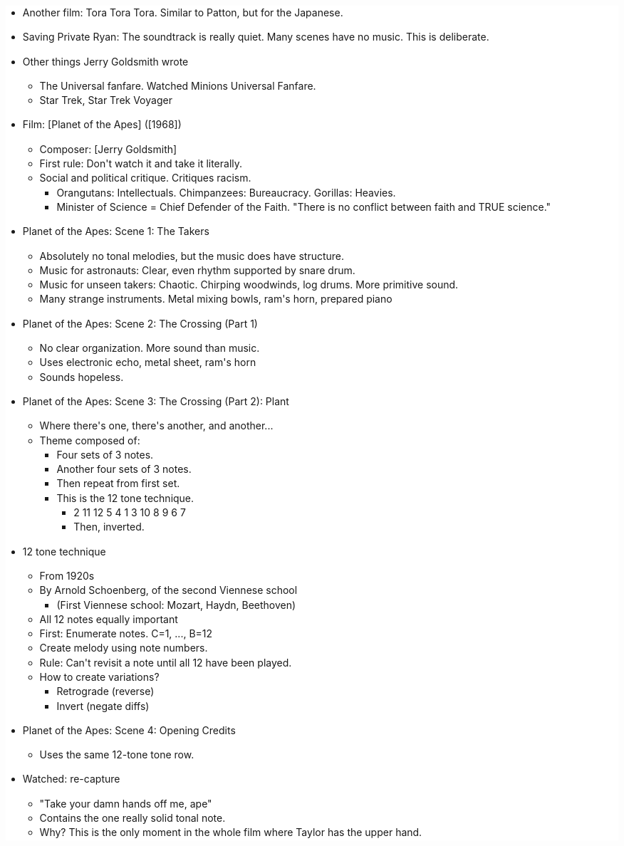 - Another film: Tora Tora Tora. Similar to Patton, but for the Japanese.

- Saving Private Ryan: The soundtrack is really quiet. Many scenes have no
  music. This is deliberate.

- Other things Jerry Goldsmith wrote
  - The Universal fanfare. Watched Minions Universal Fanfare.
  - Star Trek, Star Trek Voyager

- Film: [Planet of the Apes] ([1968])
  - Composer: [Jerry Goldsmith]
  - First rule: Don't watch it and take it literally.
  - Social and political critique. Critiques racism.
    - Orangutans: Intellectuals. Chimpanzees: Bureaucracy. Gorillas: Heavies.
    - Minister of Science = Chief Defender of the Faith. "There is no conflict
      between faith and TRUE science."

- Planet of the Apes: Scene 1: The Takers
  - Absolutely no tonal melodies, but the music does have structure.
  - Music for astronauts: Clear, even rhythm supported by snare drum.
  - Music for unseen takers: Chaotic. Chirping woodwinds, log drums. More
    primitive sound.
  - Many strange instruments. Metal mixing bowls, ram's horn, prepared piano

- Planet of the Apes: Scene 2: The Crossing (Part 1)
  - No clear organization. More sound than music.
  - Uses electronic echo, metal sheet, ram's horn
  - Sounds hopeless.

- Planet of the Apes: Scene 3: The Crossing (Part 2): Plant
  - Where there's one, there's another, and another...
  - Theme composed of:
    - Four sets of 3 notes.
    - Another four sets of 3 notes.
    - Then repeat from first set.
    - This is the 12 tone technique.
      - 2 11 12 5 4 1 3 10 8 9 6 7
      - Then, inverted.

- 12 tone technique
  - From 1920s
  - By Arnold Schoenberg, of the second Viennese school
    - (First Viennese school: Mozart, Haydn, Beethoven)
  - All 12 notes equally important
  - First: Enumerate notes. C=1, ..., B=12
  - Create melody using note numbers.
  - Rule: Can't revisit a note until all 12 have been played.
  - How to create variations?
    - Retrograde (reverse)
    - Invert (negate diffs)

- Planet of the Apes: Scene 4: Opening Credits
  - Uses the same 12-tone tone row.

- Watched: re-capture
  - "Take your damn hands off me, ape"
  - Contains the one really solid tonal note.
  - Why? This is the only moment in the whole film where Taylor has the upper
    hand.
